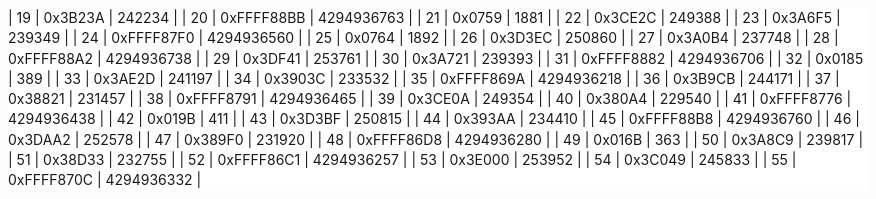 |      19 | 0x3B23A     |      242234 |
|      20 | 0xFFFF88BB  |  4294936763 |
|      21 | 0x0759      |        1881 |
|      22 | 0x3CE2C     |      249388 |
|      23 | 0x3A6F5     |      239349 |
|      24 | 0xFFFF87F0  |  4294936560 |
|      25 | 0x0764      |        1892 |
|      26 | 0x3D3EC     |      250860 |
|      27 | 0x3A0B4     |      237748 |
|      28 | 0xFFFF88A2  |  4294936738 |
|      29 | 0x3DF41     |      253761 |
|      30 | 0x3A721     |      239393 |
|      31 | 0xFFFF8882  |  4294936706 |
|      32 | 0x0185      |         389 |
|      33 | 0x3AE2D     |      241197 |
|      34 | 0x3903C     |      233532 |
|      35 | 0xFFFF869A  |  4294936218 |
|      36 | 0x3B9CB     |      244171 |
|      37 | 0x38821     |      231457 |
|      38 | 0xFFFF8791  |  4294936465 |
|      39 | 0x3CE0A     |      249354 |
|      40 | 0x380A4     |      229540 |
|      41 | 0xFFFF8776  |  4294936438 |
|      42 | 0x019B      |         411 |
|      43 | 0x3D3BF     |      250815 |
|      44 | 0x393AA     |      234410 |
|      45 | 0xFFFF88B8  |  4294936760 |
|      46 | 0x3DAA2     |      252578 |
|      47 | 0x389F0     |      231920 |
|      48 | 0xFFFF86D8  |  4294936280 |
|      49 | 0x016B      |         363 |
|      50 | 0x3A8C9     |      239817 |
|      51 | 0x38D33     |      232755 |
|      52 | 0xFFFF86C1  |  4294936257 |
|      53 | 0x3E000     |      253952 |
|      54 | 0x3C049     |      245833 |
|      55 | 0xFFFF870C  |  4294936332 |